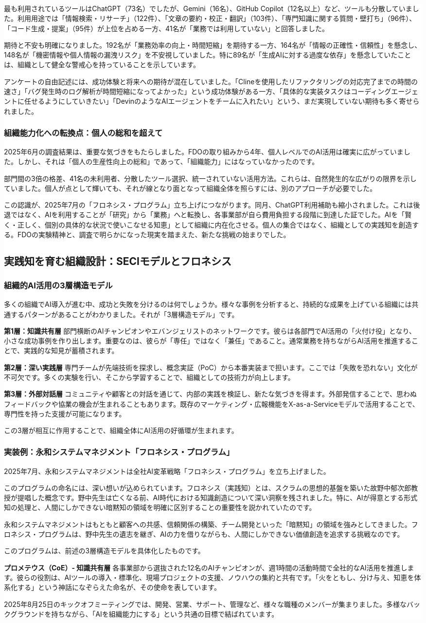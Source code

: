 最も利用されているツールはChatGPT（73名）でしたが、Gemini（16名）、GitHub Copilot（12名以上）など、ツールも分散していました。利用用途では「情報検索・リサーチ」（122件）、「文章の要約・校正・翻訳」（103件）、「専門知識に関する質問・壁打ち」（96件）、「コード生成・提案」（95件）が上位を占める一方、41名が「業務では利用していない」と回答しました。

期待と不安も明確になりました。192名が「業務効率の向上・時間短縮」を期待する一方、164名が「情報の正確性・信頼性」を懸念し、148名が「機密情報や個人情報の漏洩リスク」を不安視していました。特に89名が「生成AIに対する過度な依存」を懸念していたことは、組織として健全な警戒心を持っていることを示しています。

アンケートの自由記述には、成功体験と将来への期待が混在していました。「Clineを使用したリファクタリングの対応完了までの時間の速さ」「バグ発生時のログ解析が時間短縮になってよかった」という成功体験がある一方、「具体的な実装タスクはコーディングエージェントに任せるようにしていきたい」「DevinのようなAIエージェントをチームに入れたい」という、まだ実現していない期待も多く寄せられました。

### 組織能力化への転換点：個人の総和を超えて

2025年6月の調査結果は、重要な気づきをもたらしました。FDOの取り組みから4年、個人レベルでのAI活用は確実に広がっていました。しかし、それは「個人の生産性向上の総和」であって、「組織能力」にはなっていなかったのです。

部門間の3倍の格差、41名の未利用者、分散したツール選択、統一されていない活用方法。これらは、自然発生的な広がりの限界を示していました。個人が点として輝いても、それが線となり面となって組織全体を照らすには、別のアプローチが必要でした。

この認識が、2025年7月の「フロネシス・プログラム」立ち上げにつながります。同月、ChatGPT利用補助も縮小されました。これは後退ではなく、AIを利用することが「研究」から「業務」へと転換し、各事業部が自ら費用負担する段階に到達した証でした。AIを「賢く・正しく、個別の具体的な状況で使いこなせる知恵」として組織に内在化させる。個人の集合ではなく、組織としての実践知を創造する。FDOの実験精神と、調査で明らかになった現実を踏まえた、新たな挑戦の始まりでした。

## 実践知を育む組織設計：SECIモデルとフロネシス

### 組織的AI活用の3層構造モデル

多くの組織でAI導入が進む中、成功と失敗を分けるのは何でしょうか。様々な事例を分析すると、持続的な成果を上げている組織には共通するパターンがあることがわかりました。それが「3層構造モデル」です。

**第1層：知識共有層**
部門横断のAIチャンピオンやエバンジェリストのネットワークです。彼らは各部門でAI活用の「火付け役」となり、小さな成功事例を作り出します。重要なのは、彼らが「専任」ではなく「兼任」であること。通常業務を持ちながらAI活用を推進することで、実践的な知見が蓄積されます。

**第2層：深い実践層**
専門チームが先端技術を探求し、概念実証（PoC）から本番実装まで担います。ここでは「失敗を恐れない」文化が不可欠です。多くの実験を行い、そこから学習することで、組織としての技術力が向上します。

**第3層：外部対話層**
コミュニティや顧客との対話を通じて、内部の実践を検証し、新たな気づきを得ます。外部発信することで、思わぬフィードバックや協業の機会が生まれることもあります。既存のマーケティング・広報機能をX-as-a-Serviceモデルで活用することで、専門性を持った支援が可能になります。

この3層が相互に作用することで、組織全体にAI活用の好循環が生まれます。

### 実装例：永和システムマネジメント「フロネシス・プログラム」

2025年7月、永和システムマネジメントは全社AI変革戦略「フロネシス・プログラム」を立ち上げました。

このプログラムの命名には、深い想いが込められています。フロネシス（実践知）とは、スクラムの思想的基盤を築いた故野中郁次郎教授が提唱した概念です。野中先生は亡くなる前、AI時代における知識創造について深い洞察を残されました。特に、AIが得意とする形式知の処理と、人間にしかできない暗黙知の領域を明確に区別することの重要性を説かれていたのです。

永和システムマネジメントはもともと顧客への共感、信頼関係の構築、チーム開発といった「暗黙知」の領域を強みとしてきました。フロネシス・プログラムは、野中先生の遺志を継ぎ、AIの力を借りながらも、人間にしかできない価値創造を追求する挑戦なのです。

このプログラムは、前述の3層構造モデルを具体化したものです。

**プロメテウス（CoE）- 知識共有層**
各事業部から選抜された12名のAIチャンピオンが、週1時間の活動時間で全社的なAI活用を推進します。彼らの役割は、AIツールの導入・標準化、現場プロジェクトの支援、ノウハウの集約と共有です。「火をともし、分け与え、知恵を体系化する」という神話になぞらえた命名が、その使命を表しています。

2025年8月25日のキックオフミーティングでは、開発、営業、サポート、管理など、様々な職種のメンバーが集まりました。多様なバックグラウンドを持ちながら、「AIを組織能力にする」という共通の目標で結ばれています。
